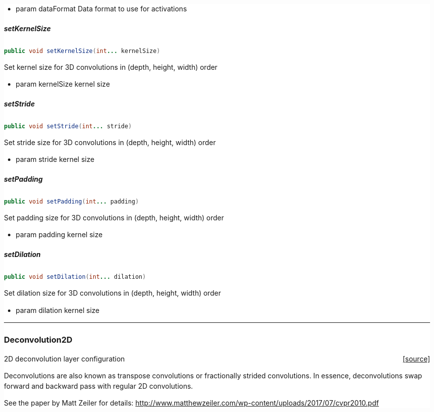 - param dataFormat Data format to use for activations

##### setKernelSize 
```java
public void setKernelSize(int... kernelSize) 
```


Set kernel size for 3D convolutions in (depth, height, width) order

- param kernelSize kernel size

##### setStride 
```java
public void setStride(int... stride) 
```


Set stride size for 3D convolutions in (depth, height, width) order

- param stride kernel size

##### setPadding 
```java
public void setPadding(int... padding) 
```


Set padding size for 3D convolutions in (depth, height, width) order

- param padding kernel size

##### setDilation 
```java
public void setDilation(int... dilation) 
```


Set dilation size for 3D convolutions in (depth, height, width) order

- param dilation kernel size





---

### Deconvolution2D
<span style="float:right;"> [[source]](https://github.com/deeplearning4j/deeplearning4j/tree/master/deeplearning4j/deeplearning4j-nn/src/main/java/org/deeplearning4j/nn/conf/layers/Deconvolution2D.java) </span>

2D deconvolution layer configuration<br>

Deconvolutions are also known as transpose convolutions or fractionally strided convolutions. In essence,
deconvolutions swap forward and backward pass with regular 2D convolutions.

See the paper by Matt Zeiler for details: <a href="http://www.matthewzeiler.com/wp-content/uploads/2017/07/cvpr2010.pdf">http://www.matthewzeiler.com/wp-content/uploads/2017/07/cvpr2010.pdf</a>
